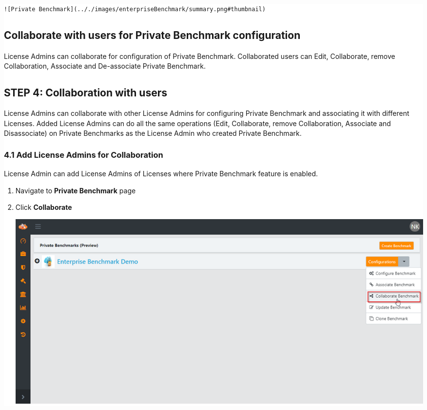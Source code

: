     ![Private Benchmark](.././images/enterpriseBenchmark/summary.png#thumbnail)


Collaborate with users for Private Benchmark configuration
----------------------------------------------------------

License Admins can collaborate for configuration of Private Benchmark.
Collaborated users can Edit, Collaborate, remove Collaboration, Associate and
De-associate Private Benchmark.

## STEP 4: Collaboration with users

License Admins can collaborate with other License Admins for configuring Private Benchmark and associating it with different Licenses. Added License Admins can do all the same operations (Edit, Collaborate, remove Collaboration, Associate and Disassociate) on Private Benchmarks as the License Admin who created Private Benchmark. 

### 4.1 Add License Admins for Collaboration 

License Admin can add License Admins of Licenses where Private Benchmark feature is enabled.

1. Navigate to **Private Benchmark** page 

2. Click **Collaborate**

    ![Private Benchmark](.././images/enterpriseBenchmark/collaborate_1.png#thumbnail)